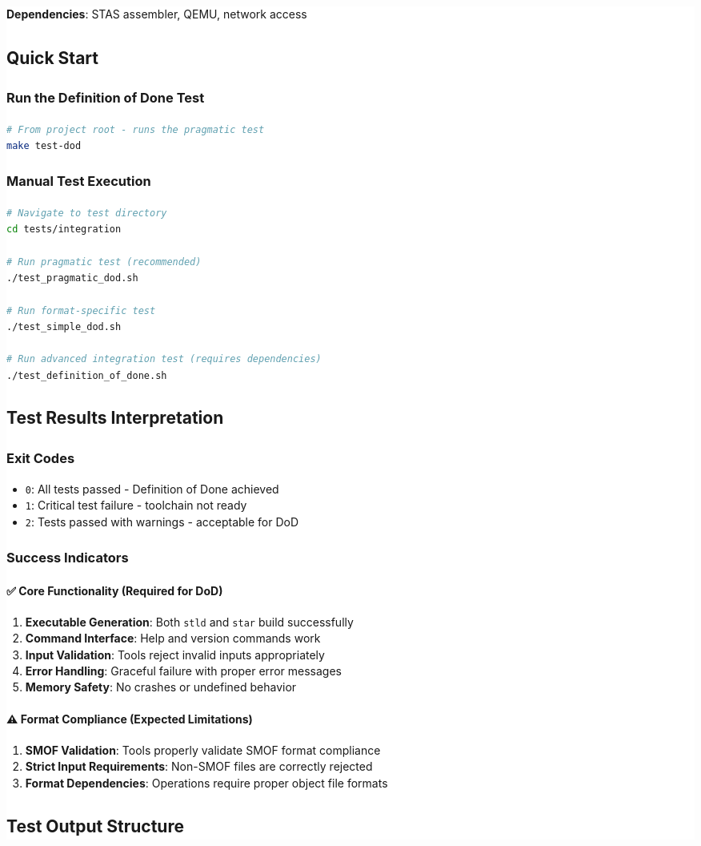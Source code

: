 **Dependencies**: STAS assembler, QEMU, network access

## Quick Start

### Run the Definition of Done Test

```bash
# From project root - runs the pragmatic test
make test-dod
```

### Manual Test Execution

```bash
# Navigate to test directory
cd tests/integration

# Run pragmatic test (recommended)
./test_pragmatic_dod.sh

# Run format-specific test
./test_simple_dod.sh

# Run advanced integration test (requires dependencies)  
./test_definition_of_done.sh
```

## Test Results Interpretation

### Exit Codes
- `0`: All tests passed - Definition of Done achieved
- `1`: Critical test failure - toolchain not ready
- `2`: Tests passed with warnings - acceptable for DoD

### Success Indicators

#### ✅ **Core Functionality** (Required for DoD)
1. **Executable Generation**: Both `stld` and `star` build successfully
2. **Command Interface**: Help and version commands work
3. **Input Validation**: Tools reject invalid inputs appropriately
4. **Error Handling**: Graceful failure with proper error messages
5. **Memory Safety**: No crashes or undefined behavior

#### ⚠️ **Format Compliance** (Expected Limitations)
1. **SMOF Validation**: Tools properly validate SMOF format compliance
2. **Strict Input Requirements**: Non-SMOF files are correctly rejected
3. **Format Dependencies**: Operations require proper object file formats

## Test Output Structure
